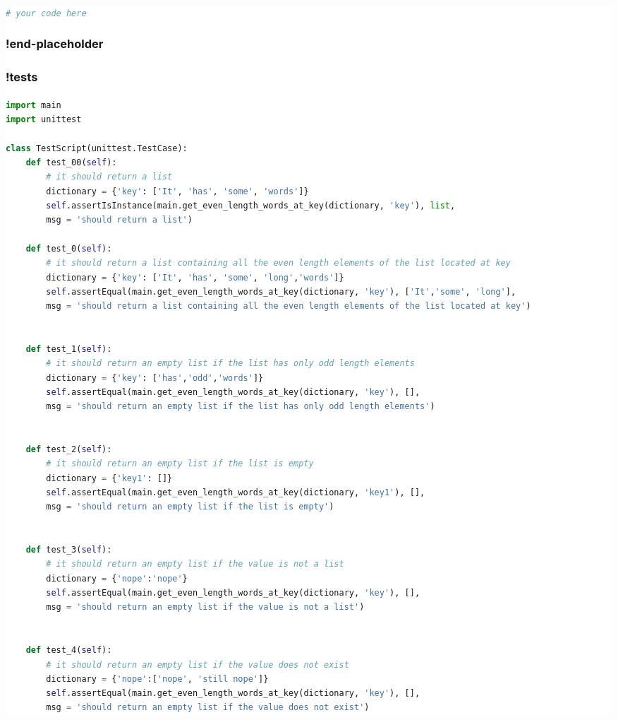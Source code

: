 ```python
# your code here


```

### !end-placeholder

### !tests

```python
import main
import unittest

class TestScript(unittest.TestCase):
    def test_00(self):
        # it should return a list
        dictionary = {'key': ['It', 'has', 'some', 'words']}
        self.assertIsInstance(main.get_even_length_words_at_key(dictionary, 'key'), list,
        msg = 'should return a list')

    def test_0(self):
        # it should return a list containing all the even length elements of the list located at key
        dictionary = {'key': ['It', 'has', 'some', 'long','words']}
        self.assertEqual(main.get_even_length_words_at_key(dictionary, 'key'), ['It','some', 'long'],
        msg = 'should return a list containing all the even length elements of the list located at key')


    def test_1(self):
        # it should return an empty list if the list has only odd length elements
        dictionary = {'key': ['has','odd','words']}
        self.assertEqual(main.get_even_length_words_at_key(dictionary, 'key'), [],
        msg = 'should return an empty list if the list has only odd length elements')


    def test_2(self):
        # it should return an empty list if the list is empty
        dictionary = {'key1': []}
        self.assertEqual(main.get_even_length_words_at_key(dictionary, 'key1'), [],
        msg = 'should return an empty list if the list is empty')


    def test_3(self):
        # it should return an empty list if the value is not a list
        dictionary = {'nope':'nope'}
        self.assertEqual(main.get_even_length_words_at_key(dictionary, 'key'), [],
        msg = 'should return an empty list if the value is not a list')


    def test_4(self):
        # it should return an empty list if the value does not exist
        dictionary = {'nope':['nope', 'still nope']}
        self.assertEqual(main.get_even_length_words_at_key(dictionary, 'key'), [],
        msg = 'should return an empty list if the value does not exist')

```

